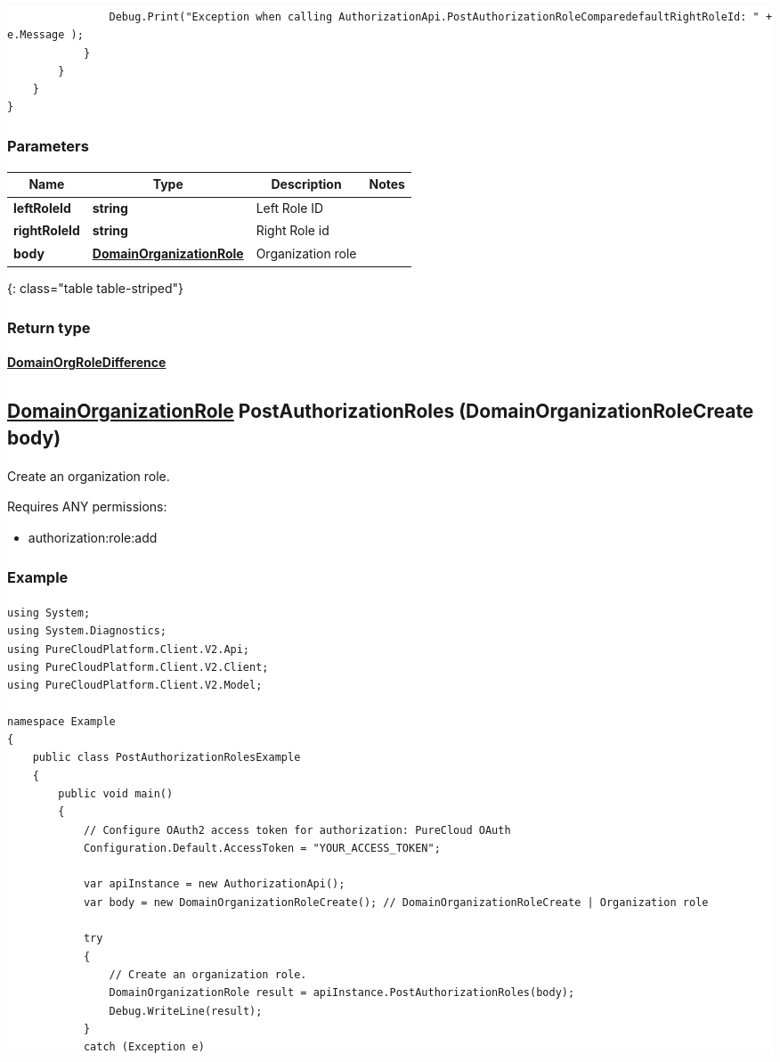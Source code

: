 ```{"language":"csharp"}
                Debug.Print("Exception when calling AuthorizationApi.PostAuthorizationRoleComparedefaultRightRoleId: " + e.Message );
            }
        }
    }
}
```

### Parameters


|Name | Type | Description  | Notes |
|------------- | ------------- | ------------- | -------------|
| **leftRoleId** | **string**| Left Role ID |  |
| **rightRoleId** | **string**| Right Role id |  |
| **body** | [**DomainOrganizationRole**](DomainOrganizationRole.html)| Organization role |  |
{: class="table table-striped"}

### Return type

[**DomainOrgRoleDifference**](DomainOrgRoleDifference.html)

<a name="postauthorizationroles"></a>

## [**DomainOrganizationRole**](DomainOrganizationRole.html) PostAuthorizationRoles (DomainOrganizationRoleCreate body)



Create an organization role.



Requires ANY permissions: 

* authorization:role:add

### Example
```{"language":"csharp"}
using System;
using System.Diagnostics;
using PureCloudPlatform.Client.V2.Api;
using PureCloudPlatform.Client.V2.Client;
using PureCloudPlatform.Client.V2.Model;

namespace Example
{
    public class PostAuthorizationRolesExample
    {
        public void main()
        { 
            // Configure OAuth2 access token for authorization: PureCloud OAuth
            Configuration.Default.AccessToken = "YOUR_ACCESS_TOKEN";

            var apiInstance = new AuthorizationApi();
            var body = new DomainOrganizationRoleCreate(); // DomainOrganizationRoleCreate | Organization role

            try
            { 
                // Create an organization role.
                DomainOrganizationRole result = apiInstance.PostAuthorizationRoles(body);
                Debug.WriteLine(result);
            }
            catch (Exception e)
```
